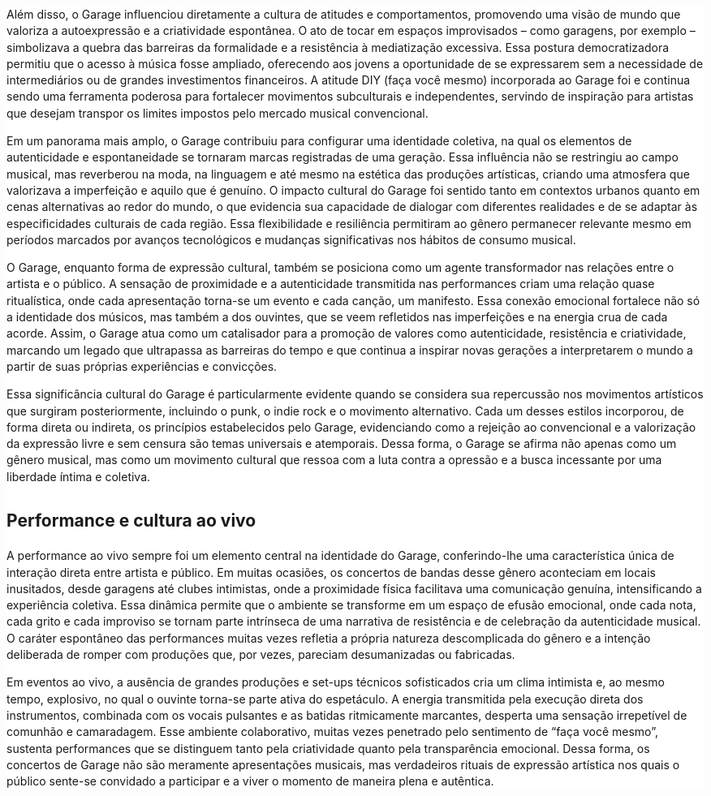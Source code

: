 Além disso, o Garage influenciou diretamente a cultura de atitudes e comportamentos, promovendo uma visão de mundo que valoriza a autoexpressão e a criatividade espontânea. O ato de tocar em espaços improvisados – como garagens, por exemplo – simbolizava a quebra das barreiras da formalidade e a resistência à mediatização excessiva. Essa postura democratizadora permitiu que o acesso à música fosse ampliado, oferecendo aos jovens a oportunidade de se expressarem sem a necessidade de intermediários ou de grandes investimentos financeiros. A atitude DIY (faça você mesmo) incorporada ao Garage foi e continua sendo uma ferramenta poderosa para fortalecer movimentos subculturais e independentes, servindo de inspiração para artistas que desejam transpor os limites impostos pelo mercado musical convencional.  

Em um panorama mais amplo, o Garage contribuiu para configurar uma identidade coletiva, na qual os elementos de autenticidade e espontaneidade se tornaram marcas registradas de uma geração. Essa influência não se restringiu ao campo musical, mas reverberou na moda, na linguagem e até mesmo na estética das produções artísticas, criando uma atmosfera que valorizava a imperfeição e aquilo que é genuíno. O impacto cultural do Garage foi sentido tanto em contextos urbanos quanto em cenas alternativas ao redor do mundo, o que evidencia sua capacidade de dialogar com diferentes realidades e de se adaptar às especificidades culturais de cada região. Essa flexibilidade e resiliência permitiram ao gênero permanecer relevante mesmo em períodos marcados por avanços tecnológicos e mudanças significativas nos hábitos de consumo musical.  

O Garage, enquanto forma de expressão cultural, também se posiciona como um agente transformador nas relações entre o artista e o público. A sensação de proximidade e a autenticidade transmitida nas performances criam uma relação quase ritualística, onde cada apresentação torna-se um evento e cada canção, um manifesto. Essa conexão emocional fortalece não só a identidade dos músicos, mas também a dos ouvintes, que se veem refletidos nas imperfeições e na energia crua de cada acorde. Assim, o Garage atua como um catalisador para a promoção de valores como autenticidade, resistência e criatividade, marcando um legado que ultrapassa as barreiras do tempo e que continua a inspirar novas gerações a interpretarem o mundo a partir de suas próprias experiências e convicções.  

Essa significância cultural do Garage é particularmente evidente quando se considera sua repercussão nos movimentos artísticos que surgiram posteriormente, incluindo o punk, o indie rock e o movimento alternativo. Cada um desses estilos incorporou, de forma direta ou indireta, os princípios estabelecidos pelo Garage, evidenciando como a rejeição ao convencional e a valorização da expressão livre e sem censura são temas universais e atemporais. Dessa forma, o Garage se afirma não apenas como um gênero musical, mas como um movimento cultural que ressoa com a luta contra a opressão e a busca incessante por uma liberdade íntima e coletiva.


## Performance e cultura ao vivo

A performance ao vivo sempre foi um elemento central na identidade do Garage, conferindo-lhe uma característica única de interação direta entre artista e público. Em muitas ocasiões, os concertos de bandas desse gênero aconteciam em locais inusitados, desde garagens até clubes intimistas, onde a proximidade física facilitava uma comunicação genuína, intensificando a experiência coletiva. Essa dinâmica permite que o ambiente se transforme em um espaço de efusão emocional, onde cada nota, cada grito e cada improviso se tornam parte intrínseca de uma narrativa de resistência e de celebração da autenticidade musical. O caráter espontâneo das performances muitas vezes refletia a própria natureza descomplicada do gênero e a intenção deliberada de romper com produções que, por vezes, pareciam desumanizadas ou fabricadas.  

Em eventos ao vivo, a ausência de grandes produções e set-ups técnicos sofisticados cria um clima intimista e, ao mesmo tempo, explosivo, no qual o ouvinte torna-se parte ativa do espetáculo. A energia transmitida pela execução direta dos instrumentos, combinada com os vocais pulsantes e as batidas ritmicamente marcantes, desperta uma sensação irrepetível de comunhão e camaradagem. Esse ambiente colaborativo, muitas vezes penetrado pelo sentimento de “faça você mesmo”, sustenta performances que se distinguem tanto pela criatividade quanto pela transparência emocional. Dessa forma, os concertos de Garage não são meramente apresentações musicais, mas verdadeiros rituais de expressão artística nos quais o público sente-se convidado a participar e a viver o momento de maneira plena e autêntica.  
